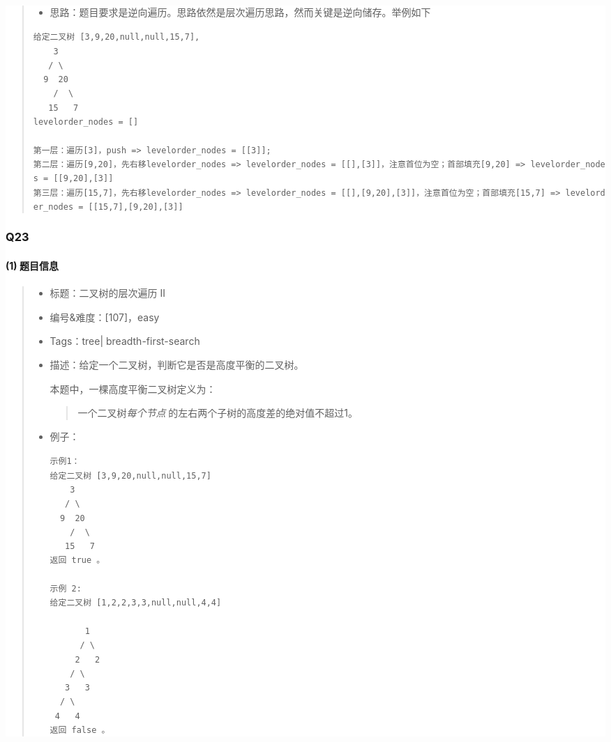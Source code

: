 >* 思路：题目要求是逆向遍历。思路依然是层次遍历思路，然而关键是逆向储存。举例如下
>
>  ```
>  给定二叉树 [3,9,20,null,null,15,7],
>      3
>     / \
>    9  20
>      /  \
>     15   7
>  levelorder_nodes = []
>  
>  第一层：遍历[3]，push => levelorder_nodes = [[3]];
>  第二层：遍历[9,20]，先右移levelorder_nodes => levelorder_nodes = [[],[3]]，注意首位为空；首部填充[9,20] => levelorder_nodes = [[9,20],[3]]
>  第三层：遍历[15,7]，先右移levelorder_nodes => levelorder_nodes = [[],[9,20],[3]]，注意首位为空；首部填充[15,7] => levelorder_nodes = [[15,7],[9,20],[3]]
>  ```

### Q23

#### (1) 题目信息

> - 标题：二叉树的层次遍历 II
>
> - 编号&难度：[107]，easy
>
> - Tags：tree| breadth-first-search
>
> - 描述：给定一个二叉树，判断它是否是高度平衡的二叉树。
>
>   本题中，一棵高度平衡二叉树定义为：
>
>   > 一个二叉树*每个节点* 的左右两个子树的高度差的绝对值不超过1。
>
> - 例子：
>
>   ```
>   示例1：
>   给定二叉树 [3,9,20,null,null,15,7]
>       3
>      / \
>     9  20
>       /  \
>      15   7
>   返回 true 。
>   
>   示例 2:
>   给定二叉树 [1,2,2,3,3,null,null,4,4]
>   
>          1
>         / \
>        2   2
>       / \
>      3   3
>     / \
>    4   4
>   返回 false 。
>   ```
